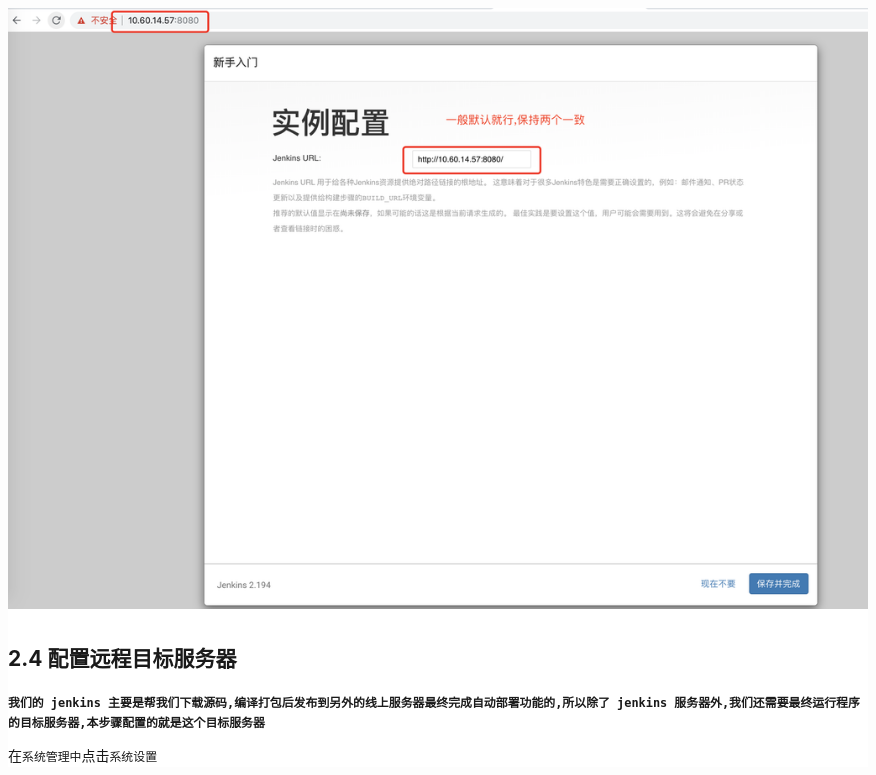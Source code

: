 ![image-20191016111135121](mdpic/image-20191016111135121.png)





## 2.4 配置远程目标服务器

**`我们的 jenkins 主要是帮我们下载源码,编译打包后发布到另外的线上服务器最终完成自动部署功能的,所以除了 jenkins 服务器外,我们还需要最终运行程序的目标服务器,本步骤配置的就是这个目标服务器`**



在`系统管理中`点击`系统设置`


